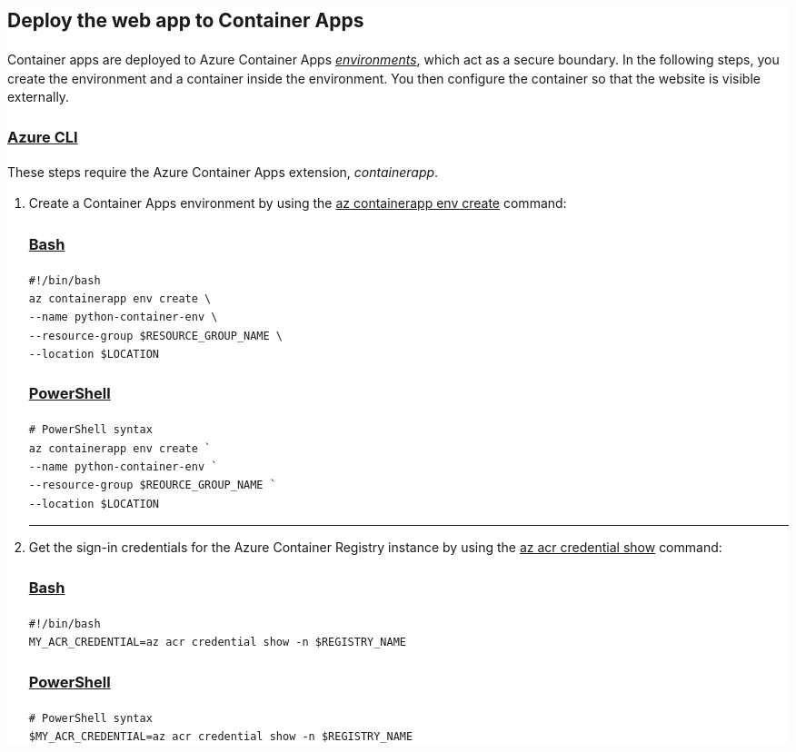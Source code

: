 
## Deploy the web app to Container Apps

Container apps are deployed to Azure Container Apps [*environments*][30], which act as a secure boundary. In the following steps, you create the environment and a container inside the environment. You then configure the container so that the website is visible externally.

### [Azure CLI](#tab/azure-cli)

These steps require the Azure Container Apps extension, *containerapp*.

1. Create a Container Apps environment by using the [az containerapp env create][13] command:

    ### [Bash](#tab/bash)

    ```console
    #!/bin/bash
    az containerapp env create \
    --name python-container-env \
    --resource-group $RESOURCE_GROUP_NAME \
    --location $LOCATION
    ```

    ### [PowerShell](#tab/powershell)

    ```console
    # PowerShell syntax
    az containerapp env create `
    --name python-container-env `
    --resource-group $REOURCE_GROUP_NAME `
    --location $LOCATION
    ```

    ---

1. Get the sign-in credentials for the Azure Container Registry instance by using the [az acr credential show](/cli/azure/acr/credential#az-acr-credential-show) command:

    ### [Bash](#tab/bash)

    ```console
    #!/bin/bash
    MY_ACR_CREDENTIAL=az acr credential show -n $REGISTRY_NAME    
    ```

    ### [PowerShell](#tab/powershell)

    ```console
    # PowerShell syntax
    $MY_ACR_CREDENTIAL=az acr credential show -n $REGISTRY_NAME
    ```


[1]: https://github.com/Azure-Samples/msdocs-python-django-azure-container-apps
[2]: https://github.com/Azure-Samples/msdocs-python-flask-azure-container-apps
[3]: https://portal.azure.com/
[4]: https://shell.azure.com/
[5]: /cli/azure/acr#az-acr-build
[6]: https://code.visualstudio.com/docs/containers/overview
[7]: /cli/azure/install-azure-cli
[8]: /azure/container-apps/overview
[9]: /azure/service-connector/overview
[10]: /azure/postgresql/flexible-server/overview
[11]: https://marketplace.visualstudio.com/items?itemName=ms-azuretools.vscode-azurecontainerapps
[12]: /cli/azure/containerapp#az-containerapp-create
[13]: /cli/azure/containerapp/env#az-containerapp-env-create
[14]: /cli/azure/extension#az-extension-add
[15]: https://www.postgresql.org/docs/13/app-psql.html
[16]: /cli/azure/postgres/flexible-server#az-postgres-flexible-server-connect
[17]: /cli/azure/group#az-group-create
[18]: /cli/azure/acr#az-acr-create
[19]: /cli/azure/acr#az-acr-login
[20]: /cli/azure/acr/repository#az-acr-repository-list
[21]: https://git-scm.com/docs/git-clone
[22]: /cli/azure/postgres/flexible-server#az-postgres-flexible-server-create
[23]: https://www.whatsmyip.org/
[24]: https://azure.microsoft.com/pricing/details/postgresql/flexible-server/
[25]: https://techcommunity.microsoft.com/t5/itops-talk-blog/how-to-use-cloud-shell-in-visual-studio-code/ba-p/663431
[26]: https://marketplace.visualstudio.com/items?itemName=ms-azuretools.vscode-cosmosdb
[27]: /cli/azure/postgres/flexible-server/db#az-postgres-flexible-server-db-create
[28]: /cli/azure/postgres/flexible-server/firewall-rule#az-postgres-flexible-server-firewall-rule-create
[29]: /cli/azure/acr#az-acr-update
[30]: /azure/container-apps/environment
[31]: /azure/container-apps/revisions
[32]: /cli/azure/containerapp/logs#az-containerapp-logs-show
[33]: /cli/azure/containerapp#az-containerapp-exec
